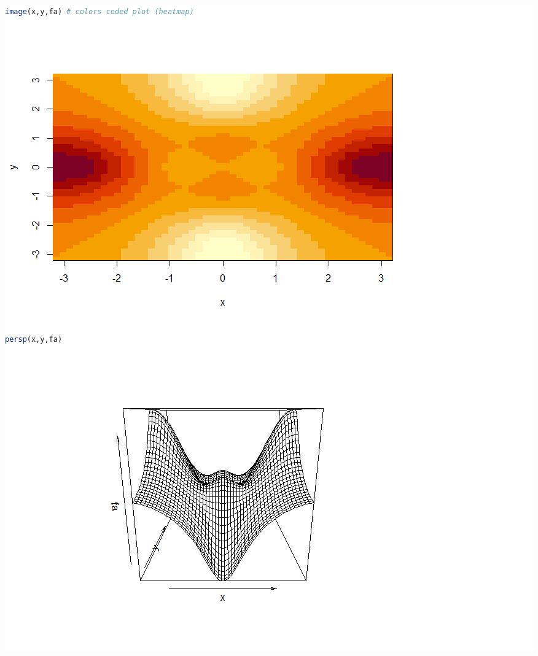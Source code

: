 ``` r
image(x,y,fa) # colors coded plot (heatmap)
```

![](islr_code_files/figure-commonmark/unnamed-chunk-2-5.png)

``` r
persp(x,y,fa) 
```

![](islr_code_files/figure-commonmark/unnamed-chunk-2-6.png)
